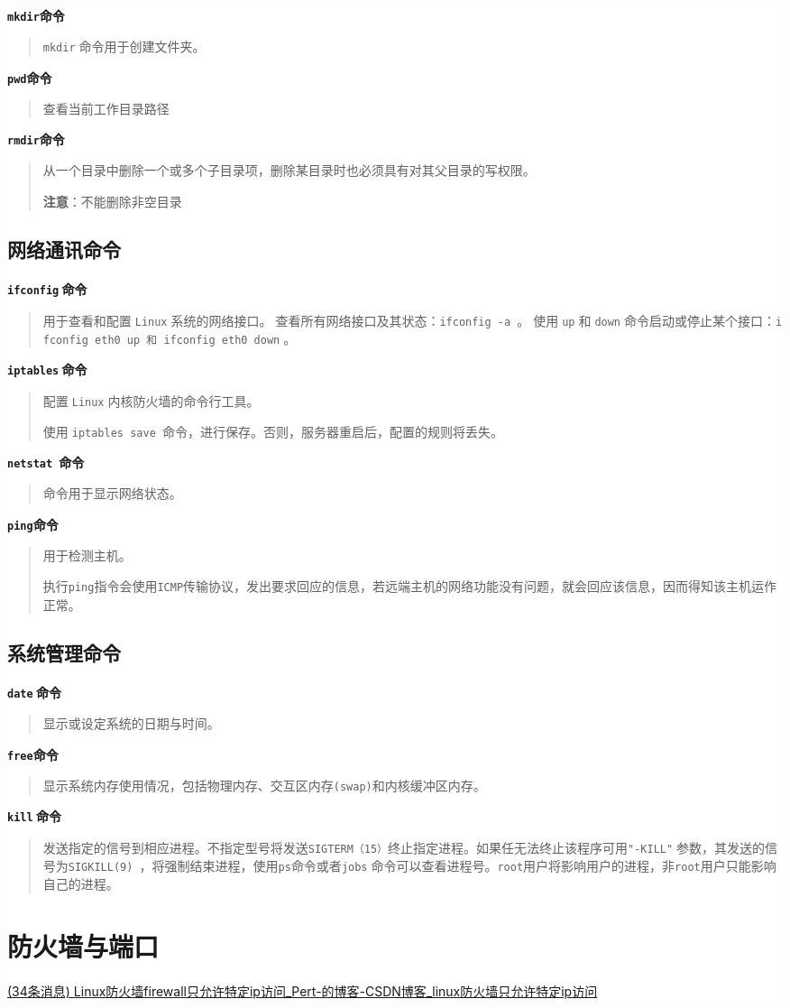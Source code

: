 **`mkdir`命令**

> `mkdir` 命令用于创建文件夹。

**`pwd`命令**

> 查看当前工作目录路径

**`rmdir`命令**

> 从一个目录中删除一个或多个子目录项，删除某目录时也必须具有对其父目录的写权限。
>
> **注意**：不能删除非空目录

## 网络通讯命令

**`ifconfig` 命令**

> 用于查看和配置 `Linux` 系统的网络接口。
> 查看所有网络接口及其状态：`ifconfig -a `。
> 使用 `up` 和 `down` 命令启动或停止某个接口：`ifconfig eth0 up 和 ifconfig eth0 down` 。

**`iptables` 命令**

> 配置 `Linux` 内核防火墙的命令行工具。
>
> 使用 `iptables save `命令，进行保存。否则，服务器重启后，配置的规则将丢失。

**`netstat `命令**

> 命令用于显示网络状态。

**`ping`命令**

> 用于检测主机。
>
> 执行`ping`指令会使用`ICMP`传输协议，发出要求回应的信息，若远端主机的网络功能没有问题，就会回应该信息，因而得知该主机运作正常。

## 系统管理命令

**`date` 命令**

> 显示或设定系统的日期与时间。

**`free`命令**

> 显示系统内存使用情况，包括物理内存、交互区内存`(swap)`和内核缓冲区内存。

**`kill` 命令**

> 发送指定的信号到相应进程。不指定型号将发送`SIGTERM（15）`终止指定进程。如果任无法终止该程序可用`"-KILL"` 参数，其发送的信号为`SIGKILL(9) `，将强制结束进程，使用`ps`命令或者`jobs` 命令可以查看进程号。`root`用户将影响用户的进程，非`root`用户只能影响自己的进程。

# 防火墙与端口

[(34条消息) Linux防火墙firewall只允许特定ip访问_Pert-的博客-CSDN博客_linux防火墙只允许特定ip访问](https://blog.csdn.net/s_frozen/article/details/120636667?spm=1001.2101.3001.6650.5&utm_medium=distribute.pc_relevant.none-task-blog-2~default~BlogCommendFromBaidu~Rate-5-120636667-blog-116776227.pc_relevant_multi_platform_whitelistv4&depth_1-utm_source=distribute.pc_relevant.none-task-blog-2~default~BlogCommendFromBaidu~Rate-5-120636667-blog-116776227.pc_relevant_multi_platform_whitelistv4)
